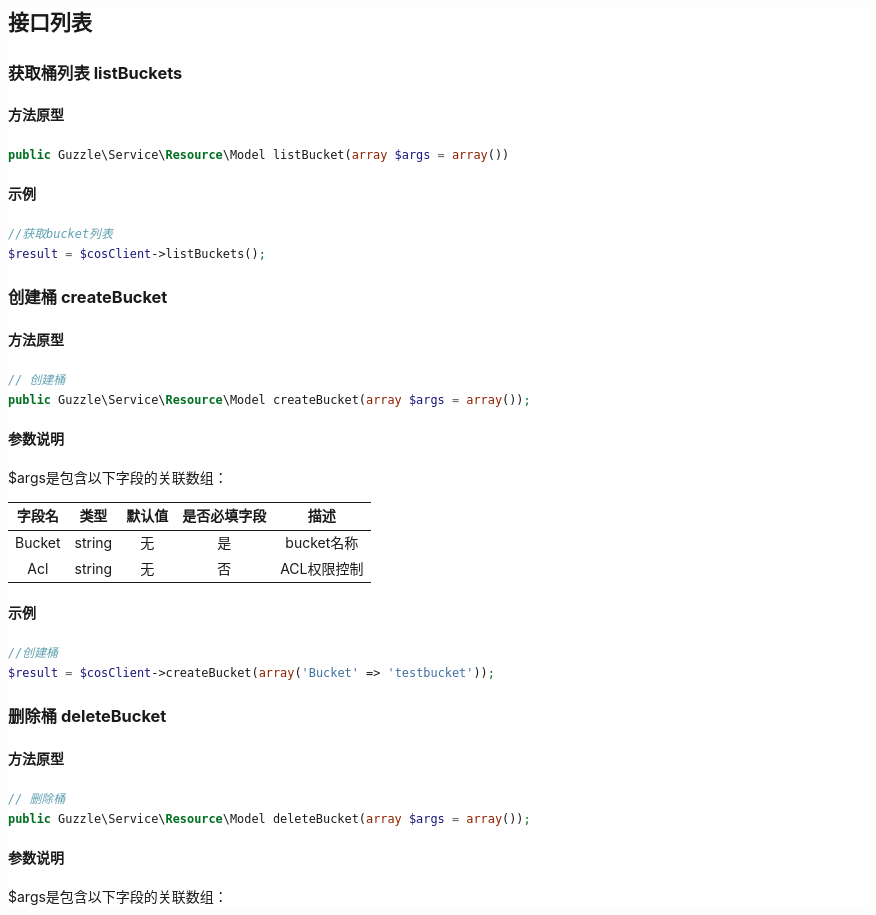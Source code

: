 ## 接口列表

### 获取桶列表 listBuckets
#### 方法原型
```php
public Guzzle\Service\Resource\Model listBucket(array $args = array())
```

#### 示例

```php
//获取bucket列表
$result = $cosClient->listBuckets();
```

### 创建桶 createBucket

#### 方法原型

```php
// 创建桶
public Guzzle\Service\Resource\Model createBucket(array $args = array());
```

#### 参数说明

$args是包含以下字段的关联数组：

| 字段名   |       类型     | 默认值 | 是否必填字段 |                  描述                  |
| :------: |    :------------: | :--:   | :--------:   | :----------------------------------: |
| Bucket   |     string     |  无    | 是           |               bucket名称               |
| Acl      |     string     |  无    | 否           |         ACL权限控制         |

#### 示例

```php
//创建桶
$result = $cosClient->createBucket(array('Bucket' => 'testbucket'));
```

### 删除桶 deleteBucket

#### 方法原型

```php
// 删除桶
public Guzzle\Service\Resource\Model deleteBucket(array $args = array());
```

#### 参数说明

$args是包含以下字段的关联数组：
